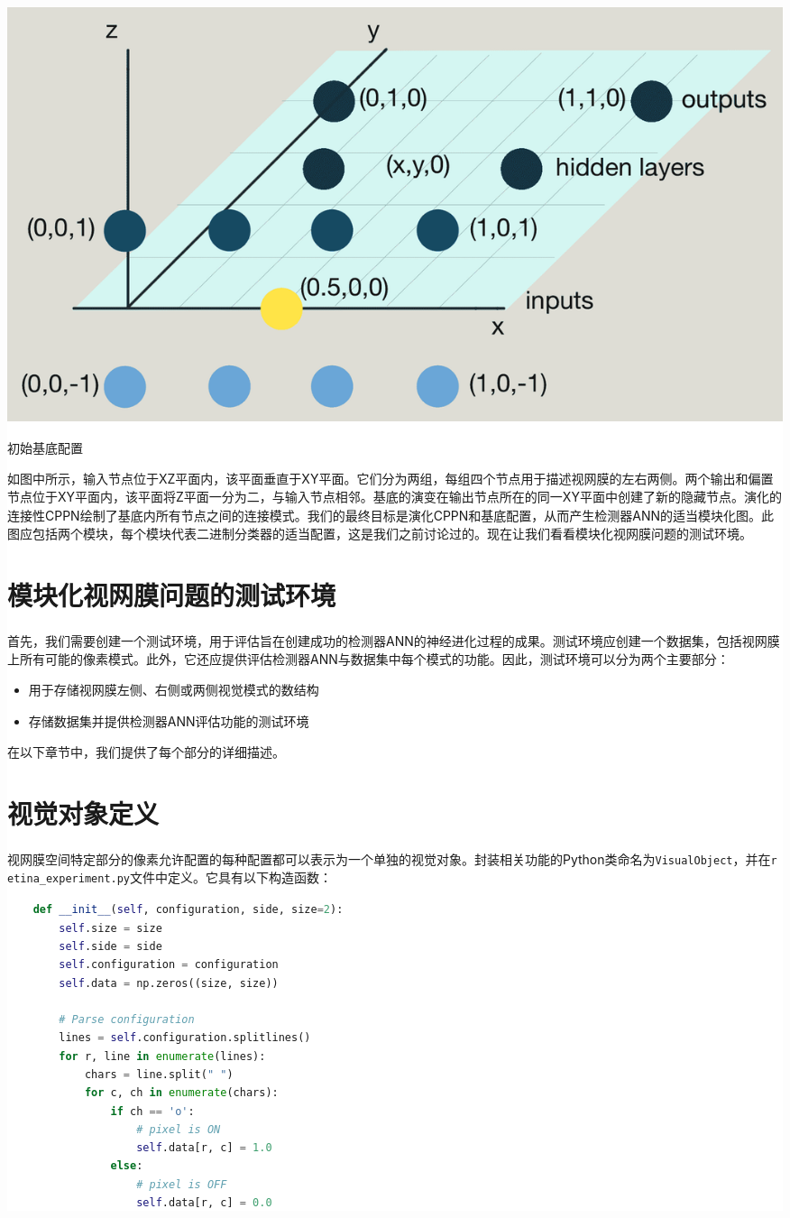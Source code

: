 ![图片](img/8a75c354-2a52-42a3-ba74-c43d033e7e8f.png)

初始基底配置

如图中所示，输入节点位于XZ平面内，该平面垂直于XY平面。它们分为两组，每组四个节点用于描述视网膜的左右两侧。两个输出和偏置节点位于XY平面内，该平面将Z平面一分为二，与输入节点相邻。基底的演变在输出节点所在的同一XY平面中创建了新的隐藏节点。演化的连接性CPPN绘制了基底内所有节点之间的连接模式。我们的最终目标是演化CPPN和基底配置，从而产生检测器ANN的适当模块化图。此图应包括两个模块，每个模块代表二进制分类器的适当配置，这是我们之前讨论过的。现在让我们看看模块化视网膜问题的测试环境。

# 模块化视网膜问题的测试环境

首先，我们需要创建一个测试环境，用于评估旨在创建成功的检测器ANN的神经进化过程的成果。测试环境应创建一个数据集，包括视网膜上所有可能的像素模式。此外，它还应提供评估检测器ANN与数据集中每个模式的功能。因此，测试环境可以分为两个主要部分：

+   用于存储视网膜左侧、右侧或两侧视觉模式的数结构

+   存储数据集并提供检测器ANN评估功能的测试环境

在以下章节中，我们提供了每个部分的详细描述。

# 视觉对象定义

视网膜空间特定部分的像素允许配置的每种配置都可以表示为一个单独的视觉对象。封装相关功能的Python类命名为`VisualObject`，并在`retina_experiment.py`文件中定义。它具有以下构造函数：

```py
    def __init__(self, configuration, side, size=2):
        self.size = size
        self.side = side
        self.configuration = configuration
        self.data = np.zeros((size, size))

        # Parse configuration
        lines = self.configuration.splitlines()
        for r, line in enumerate(lines):
            chars = line.split(" ")
            for c, ch in enumerate(chars):
                if ch == 'o':
                    # pixel is ON
                    self.data[r, c] = 1.0
                else:
                    # pixel is OFF
                    self.data[r, c] = 0.0
```